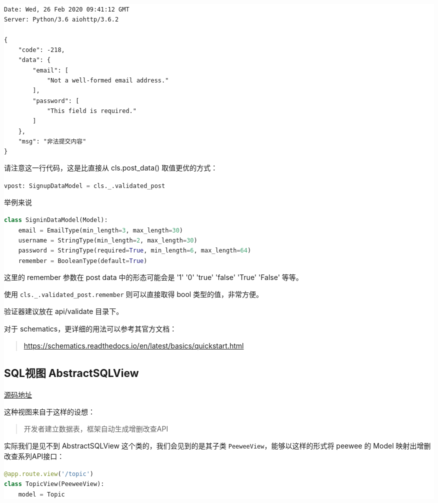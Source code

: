 ```shell script
Date: Wed, 26 Feb 2020 09:41:12 GMT
Server: Python/3.6 aiohttp/3.6.2

{
    "code": -218,
    "data": {
        "email": [
            "Not a well-formed email address."
        ],
        "password": [
            "This field is required."
        ]
    },
    "msg": "非法提交内容"
}
```

请注意这一行代码，这是比直接从 cls.post_data() 取值更优的方式： 
```python
vpost: SignupDataModel = cls._.validated_post
```

举例来说

```python
class SigninDataModel(Model):
    email = EmailType(min_length=3, max_length=30)
    username = StringType(min_length=2, max_length=30)
    password = StringType(required=True, min_length=6, max_length=64)
    remember = BooleanType(default=True)
```

这里的 remember 参数在 post data 中的形态可能会是 '1' '0' 'true' 'false' 'True' 'False' 等等。

使用 `cls._.validated_post.remember` 则可以直接取得 bool 类型的值，非常方便。 

验证器建议放在 api/validate 目录下。

对于 schematics，更详细的用法可以参考其官方文档：

> https://schematics.readthedocs.io/en/latest/basics/quickstart.html


## SQL视图 AbstractSQLView

[源码地址](https://github.com/fy0/slim/blob/master/slim/base/_view/abstract_sql_view.py)

这种视图来自于这样的设想：

> 开发者建立数据表，框架自动生成增删改查API

实际我们是见不到 AbstractSQLView 这个类的，我们会见到的是其子类 `PeeweeView`，能够以这样的形式将 peewee 的 Model 映射出增删改查系列API接口：

```python
@app.route.view('/topic')
class TopicView(PeeweeView):
    model = Topic
```
